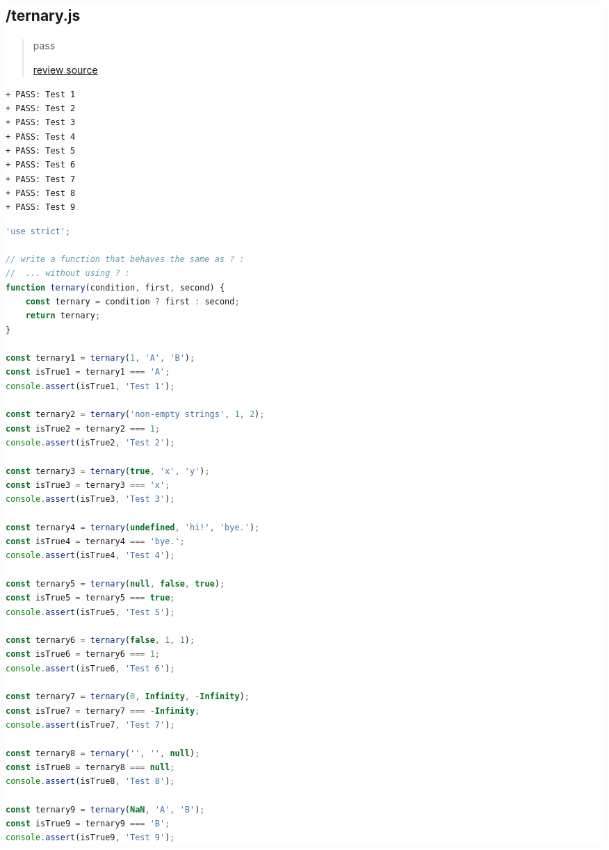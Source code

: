 
## /ternary.js 

> pass 
>
> [review source](../../../exercises/07-logical-operators/exercises/ternary.js)

```txt
+ PASS: Test 1
+ PASS: Test 2
+ PASS: Test 3
+ PASS: Test 4
+ PASS: Test 5
+ PASS: Test 6
+ PASS: Test 7
+ PASS: Test 8
+ PASS: Test 9
```

```js
'use strict';

// write a function that behaves the same as ? :
//  ... without using ? :
function ternary(condition, first, second) {
    const ternary = condition ? first : second;
    return ternary;
}

const ternary1 = ternary(1, 'A', 'B');
const isTrue1 = ternary1 === 'A';
console.assert(isTrue1, 'Test 1');

const ternary2 = ternary('non-empty strings', 1, 2);
const isTrue2 = ternary2 === 1;
console.assert(isTrue2, 'Test 2');

const ternary3 = ternary(true, 'x', 'y');
const isTrue3 = ternary3 === 'x';
console.assert(isTrue3, 'Test 3');

const ternary4 = ternary(undefined, 'hi!', 'bye.');
const isTrue4 = ternary4 === 'bye.';
console.assert(isTrue4, 'Test 4');

const ternary5 = ternary(null, false, true);
const isTrue5 = ternary5 === true;
console.assert(isTrue5, 'Test 5');

const ternary6 = ternary(false, 1, 1);
const isTrue6 = ternary6 === 1;
console.assert(isTrue6, 'Test 6');

const ternary7 = ternary(0, Infinity, -Infinity);
const isTrue7 = ternary7 === -Infinity;
console.assert(isTrue7, 'Test 7');

const ternary8 = ternary('', '', null);
const isTrue8 = ternary8 === null;
console.assert(isTrue8, 'Test 8');

const ternary9 = ternary(NaN, 'A', 'B');
const isTrue9 = ternary9 === 'B';
console.assert(isTrue9, 'Test 9');

```